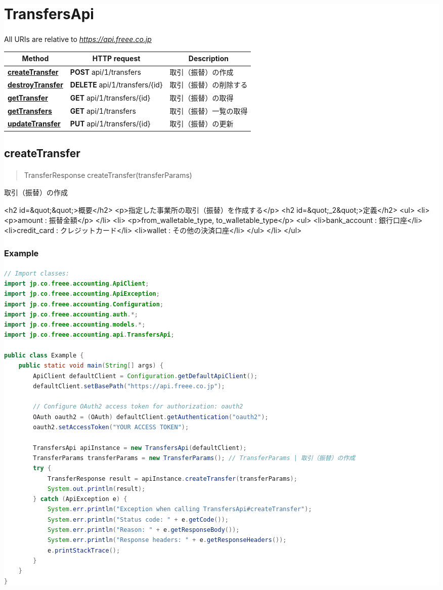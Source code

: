 # TransfersApi

All URIs are relative to *https://api.freee.co.jp*

Method | HTTP request | Description
------------- | ------------- | -------------
[**createTransfer**](TransfersApi.md#createTransfer) | **POST** api/1/transfers | 取引（振替）の作成
[**destroyTransfer**](TransfersApi.md#destroyTransfer) | **DELETE** api/1/transfers/{id} | 取引（振替）の削除する
[**getTransfer**](TransfersApi.md#getTransfer) | **GET** api/1/transfers/{id} | 取引（振替）の取得
[**getTransfers**](TransfersApi.md#getTransfers) | **GET** api/1/transfers | 取引（振替）一覧の取得
[**updateTransfer**](TransfersApi.md#updateTransfer) | **PUT** api/1/transfers/{id} | 取引（振替）の更新



## createTransfer

> TransferResponse createTransfer(transferParams)

取引（振替）の作成

 &lt;h2 id&#x3D;\&quot;\&quot;&gt;概要&lt;/h2&gt;  &lt;p&gt;指定した事業所の取引（振替）を作成する&lt;/p&gt;  &lt;h2 id&#x3D;\&quot;_2\&quot;&gt;定義&lt;/h2&gt;  &lt;ul&gt; &lt;li&gt; &lt;p&gt;amount : 振替金額&lt;/p&gt; &lt;/li&gt;  &lt;li&gt; &lt;p&gt;from_walletable_type, to_walletable_type&lt;/p&gt;  &lt;ul&gt; &lt;li&gt;bank_account : 銀行口座&lt;/li&gt;  &lt;li&gt;credit_card : クレジットカード&lt;/li&gt;  &lt;li&gt;wallet : その他の決済口座&lt;/li&gt; &lt;/ul&gt; &lt;/li&gt; &lt;/ul&gt;

### Example

```java
// Import classes:
import jp.co.freee.accounting.ApiClient;
import jp.co.freee.accounting.ApiException;
import jp.co.freee.accounting.Configuration;
import jp.co.freee.accounting.auth.*;
import jp.co.freee.accounting.models.*;
import jp.co.freee.accounting.api.TransfersApi;

public class Example {
    public static void main(String[] args) {
        ApiClient defaultClient = Configuration.getDefaultApiClient();
        defaultClient.setBasePath("https://api.freee.co.jp");
        
        // Configure OAuth2 access token for authorization: oauth2
        OAuth oauth2 = (OAuth) defaultClient.getAuthentication("oauth2");
        oauth2.setAccessToken("YOUR ACCESS TOKEN");

        TransfersApi apiInstance = new TransfersApi(defaultClient);
        TransferParams transferParams = new TransferParams(); // TransferParams | 取引（振替）の作成
        try {
            TransferResponse result = apiInstance.createTransfer(transferParams);
            System.out.println(result);
        } catch (ApiException e) {
            System.err.println("Exception when calling TransfersApi#createTransfer");
            System.err.println("Status code: " + e.getCode());
            System.err.println("Reason: " + e.getResponseBody());
            System.err.println("Response headers: " + e.getResponseHeaders());
            e.printStackTrace();
        }
    }
}
```
